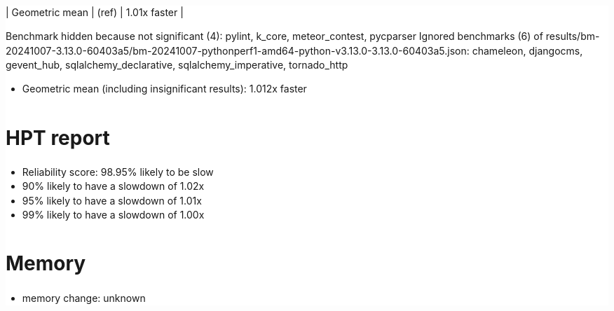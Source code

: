 | Geometric mean             | (ref)                                                       | 1.01x faster                                                                      |

Benchmark hidden because not significant (4): pylint, k_core, meteor_contest, pycparser
Ignored benchmarks (6) of results/bm-20241007-3.13.0-60403a5/bm-20241007-pythonperf1-amd64-python-v3.13.0-3.13.0-60403a5.json: chameleon, djangocms, gevent_hub, sqlalchemy_declarative, sqlalchemy_imperative, tornado_http

- Geometric mean (including insignificant results): 1.012x faster

# HPT report

- Reliability score: 98.95% likely to be slow
- 90% likely to have a slowdown of 1.02x
- 95% likely to have a slowdown of 1.01x
- 99% likely to have a slowdown of 1.00x

# Memory
- memory change: unknown